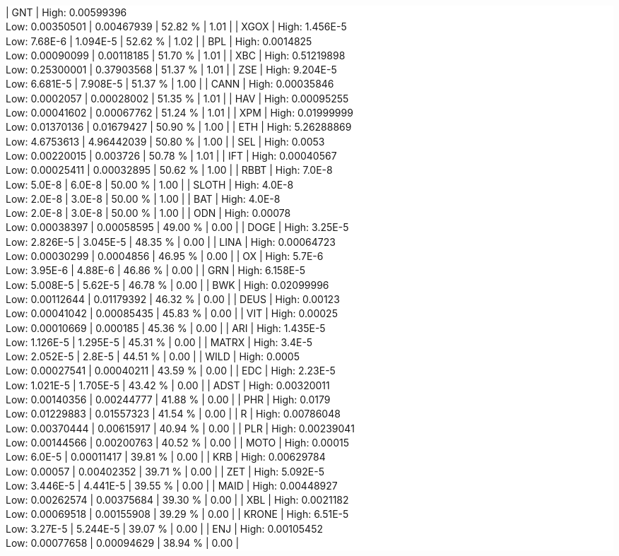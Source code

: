 | GNT | High: 0.00599396<br />Low: 0.00350501 | 0.00467939 | 52.82 % | 1.01 |
| XGOX | High: 1.456E-5<br />Low: 7.68E-6 | 1.094E-5 | 52.62 % | 1.02 |
| BPL | High: 0.0014825<br />Low: 0.00090099 | 0.00118185 | 51.70 % | 1.01 |
| XBC | High: 0.51219898<br />Low: 0.25300001 | 0.37903568 | 51.37 % | 1.01 |
| ZSE | High: 9.204E-5<br />Low: 6.681E-5 | 7.908E-5 | 51.37 % | 1.00 |
| CANN | High: 0.00035846<br />Low: 0.0002057 | 0.00028002 | 51.35 % | 1.01 |
| HAV | High: 0.00095255<br />Low: 0.00041602 | 0.00067762 | 51.24 % | 1.01 |
| XPM | High: 0.01999999<br />Low: 0.01370136 | 0.01679427 | 50.90 % | 1.00 |
| ETH | High: 5.26288869<br />Low: 4.6753613 | 4.96442039 | 50.80 % | 1.00 |
| SEL | High: 0.0053<br />Low: 0.00220015 | 0.003726 | 50.78 % | 1.01 |
| IFT | High: 0.00040567<br />Low: 0.00025411 | 0.00032895 | 50.62 % | 1.00 |
| RBBT | High: 7.0E-8<br />Low: 5.0E-8 | 6.0E-8 | 50.00 % | 1.00 |
| SLOTH | High: 4.0E-8<br />Low: 2.0E-8 | 3.0E-8 | 50.00 % | 1.00 |
| BAT | High: 4.0E-8<br />Low: 2.0E-8 | 3.0E-8 | 50.00 % | 1.00 |
| ODN | High: 0.00078<br />Low: 0.00038397 | 0.00058595 | 49.00 % | 0.00 |
| DOGE | High: 3.25E-5<br />Low: 2.826E-5 | 3.045E-5 | 48.35 % | 0.00 |
| LINA | High: 0.00064723<br />Low: 0.00030299 | 0.0004856 | 46.95 % | 0.00 |
| OX | High: 5.7E-6<br />Low: 3.95E-6 | 4.88E-6 | 46.86 % | 0.00 |
| GRN | High: 6.158E-5<br />Low: 5.008E-5 | 5.62E-5 | 46.78 % | 0.00 |
| BWK | High: 0.02099996<br />Low: 0.00112644 | 0.01179392 | 46.32 % | 0.00 |
| DEUS | High: 0.00123<br />Low: 0.00041042 | 0.00085435 | 45.83 % | 0.00 |
| VIT | High: 0.00025<br />Low: 0.00010669 | 0.000185 | 45.36 % | 0.00 |
| ARI | High: 1.435E-5<br />Low: 1.126E-5 | 1.295E-5 | 45.31 % | 0.00 |
| MATRX | High: 3.4E-5<br />Low: 2.052E-5 | 2.8E-5 | 44.51 % | 0.00 |
| WILD | High: 0.0005<br />Low: 0.00027541 | 0.00040211 | 43.59 % | 0.00 |
| EDC | High: 2.23E-5<br />Low: 1.021E-5 | 1.705E-5 | 43.42 % | 0.00 |
| ADST | High: 0.00320011<br />Low: 0.00140356 | 0.00244777 | 41.88 % | 0.00 |
| PHR | High: 0.0179<br />Low: 0.01229883 | 0.01557323 | 41.54 % | 0.00 |
| R | High: 0.00786048<br />Low: 0.00370444 | 0.00615917 | 40.94 % | 0.00 |
| PLR | High: 0.00239041<br />Low: 0.00144566 | 0.00200763 | 40.52 % | 0.00 |
| MOTO | High: 0.00015<br />Low: 6.0E-5 | 0.00011417 | 39.81 % | 0.00 |
| KRB | High: 0.00629784<br />Low: 0.00057 | 0.00402352 | 39.71 % | 0.00 |
| ZET | High: 5.092E-5<br />Low: 3.446E-5 | 4.441E-5 | 39.55 % | 0.00 |
| MAID | High: 0.00448927<br />Low: 0.00262574 | 0.00375684 | 39.30 % | 0.00 |
| XBL | High: 0.0021182<br />Low: 0.00069518 | 0.00155908 | 39.29 % | 0.00 |
| KRONE | High: 6.51E-5<br />Low: 3.27E-5 | 5.244E-5 | 39.07 % | 0.00 |
| ENJ | High: 0.00105452<br />Low: 0.00077658 | 0.00094629 | 38.94 % | 0.00 |